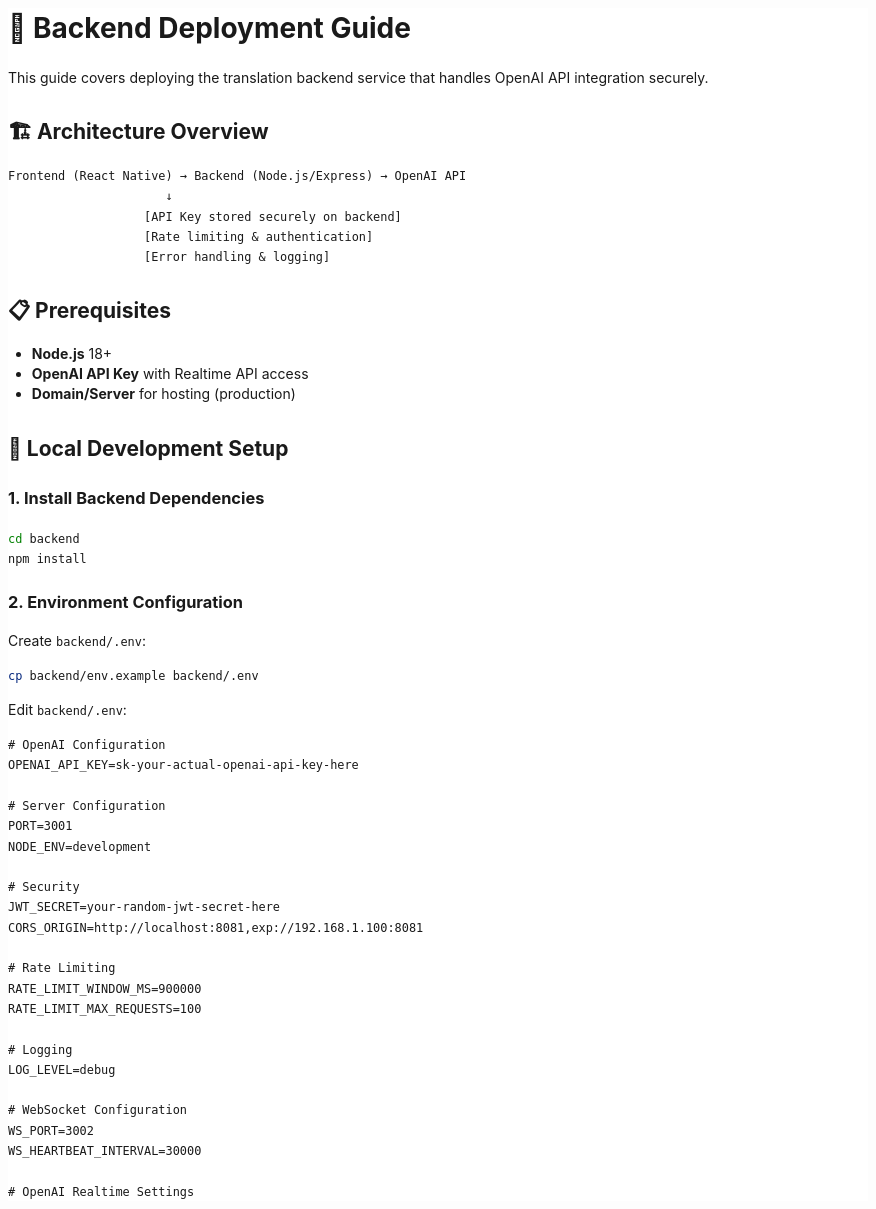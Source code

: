 # 🚀 Backend Deployment Guide

This guide covers deploying the translation backend service that handles OpenAI API integration securely.

## 🏗️ Architecture Overview

```
Frontend (React Native) → Backend (Node.js/Express) → OpenAI API
                      ↓
                   [API Key stored securely on backend]
                   [Rate limiting & authentication]
                   [Error handling & logging]
```

## 📋 Prerequisites

- **Node.js** 18+ 
- **OpenAI API Key** with Realtime API access
- **Domain/Server** for hosting (production)

## 🔧 Local Development Setup

### 1. Install Backend Dependencies

```bash
cd backend
npm install
```

### 2. Environment Configuration

Create `backend/.env`:

```bash
cp backend/env.example backend/.env
```

Edit `backend/.env`:

```env
# OpenAI Configuration
OPENAI_API_KEY=sk-your-actual-openai-api-key-here

# Server Configuration
PORT=3001
NODE_ENV=development

# Security
JWT_SECRET=your-random-jwt-secret-here
CORS_ORIGIN=http://localhost:8081,exp://192.168.1.100:8081

# Rate Limiting
RATE_LIMIT_WINDOW_MS=900000
RATE_LIMIT_MAX_REQUESTS=100

# Logging
LOG_LEVEL=debug

# WebSocket Configuration
WS_PORT=3002
WS_HEARTBEAT_INTERVAL=30000

# OpenAI Realtime Settings
```